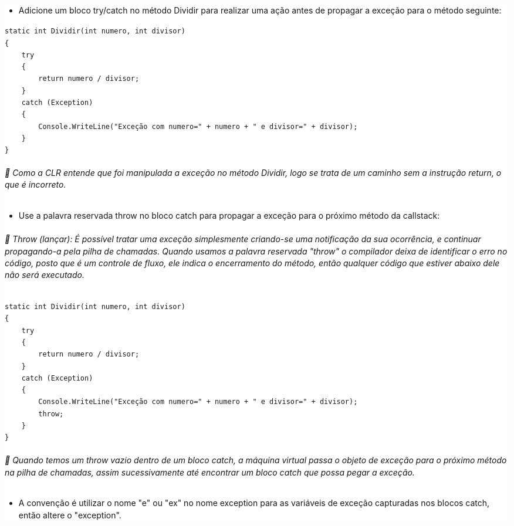 - Adicione um bloco try/catch no método Dividir para realizar uma ação antes de propagar a exceção para o método seguinte:

```
static int Dividir(int numero, int divisor)
{
    try
    {
        return numero / divisor;
    }
    catch (Exception)
    {
        Console.WriteLine("Exceção com numero=" + numero + " e divisor=" + divisor);
    }
}
```

###### 💬 Como a CLR entende que foi manipulada a exceção no método Dividir, logo se trata de um caminho sem a instrução return, o que é incorreto.

- Use a palavra reservada throw no bloco catch para propagar a exceção para o próximo método da callstack:

###### 💬 Throw (lançar): É possível tratar uma exceção simplesmente criando-se uma notificação da sua ocorrência, e continuar propagando-a pela pilha de chamadas. Quando usamos a palavra reservada "throw" o compilador deixa de identificar o erro no código, posto que é um controle de fluxo, ele indica o encerramento do método, então qualquer código que estiver abaixo dele não será executado.

```
static int Dividir(int numero, int divisor)
{
    try
    {
        return numero / divisor;
    }
    catch (Exception)
    {
        Console.WriteLine("Exceção com numero=" + numero + " e divisor=" + divisor);
        throw;
    }
}
```

###### 💬 Quando temos um throw vazio dentro de um bloco catch, a máquina virtual passa o objeto de exceção para o próximo método na pilha de chamadas, assim sucessivamente até encontrar um bloco catch que possa pegar a exceção.

- A convenção é utilizar o nome "e" ou "ex" no nome exception para as variáveis de exceção capturadas nos blocos catch, então altere o "exception".
